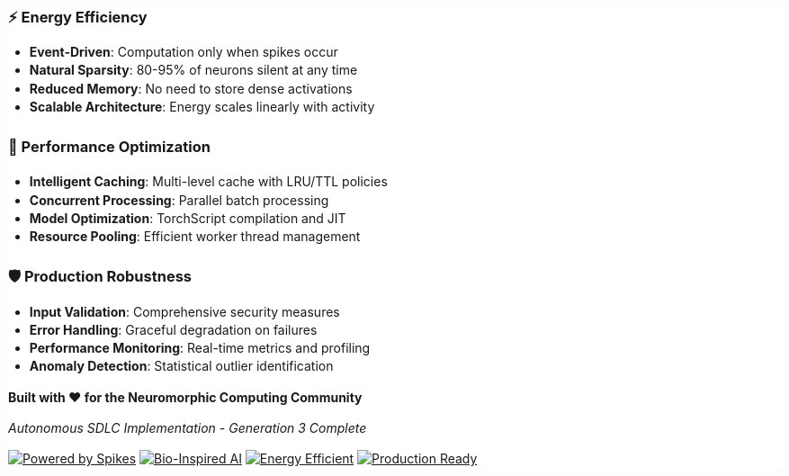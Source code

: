 ### ⚡ Energy Efficiency
- **Event-Driven**: Computation only when spikes occur
- **Natural Sparsity**: 80-95% of neurons silent at any time
- **Reduced Memory**: No need to store dense activations
- **Scalable Architecture**: Energy scales linearly with activity

### 🎯 Performance Optimization
- **Intelligent Caching**: Multi-level cache with LRU/TTL policies
- **Concurrent Processing**: Parallel batch processing
- **Model Optimization**: TorchScript compilation and JIT
- **Resource Pooling**: Efficient worker thread management

### 🛡️ Production Robustness
- **Input Validation**: Comprehensive security measures
- **Error Handling**: Graceful degradation on failures
- **Performance Monitoring**: Real-time metrics and profiling
- **Anomaly Detection**: Statistical outlier identification

**Built with ❤️ for the Neuromorphic Computing Community**

*Autonomous SDLC Implementation - Generation 3 Complete*

[![Powered by Spikes](https://img.shields.io/badge/Powered%20by-Spikes-purple)](https://en.wikipedia.org/wiki/Neuromorphic_engineering)
[![Bio-Inspired AI](https://img.shields.io/badge/AI-Bio--Inspired-green)](https://pytorch.org)
[![Energy Efficient](https://img.shields.io/badge/Computing-Energy%20Efficient-blue)](https://neuromorphic.ai)
[![Production Ready](https://img.shields.io/badge/Status-Production%20Ready-orange)](https://kubernetes.io)